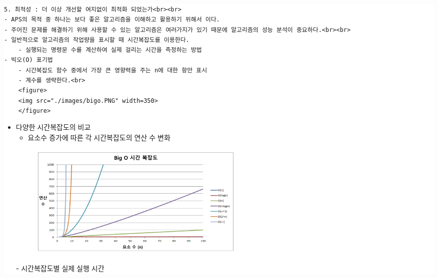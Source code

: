     5. 최적성 : 더 이상 개선할 여지없이 최적화 되었는가<br><br>
    - APS의 목적 중 하나는 보다 좋은 알고리즘을 이해하고 활용하기 위해서 이다.
    - 주어진 문제를 해결하기 위해 사용할 수 있는 알고리즘은 여러가지가 있기 때문에 알고리즘의 성능 분석이 중요하다.<br><br>
    - 일반적으로 알고리즘의 작업량을 표시할 때 시간복잡도를 이용한다.
        - 실행되는 명령문 수를 계산하여 실제 걸리는 시간을 측정하는 방법
    - 빅오(O) 표기법
        - 시간복잡도 함수 중에서 가장 큰 영향력을 주는 n에 대한 항만 표시
        - 계수를 생략한다.<br>
        <figure>
        <img src="./images/bigo.PNG" width=350>
        </figure>
- 다양한 시간복잡도의 비교
    - 요소수 증가에 따른 각 시간복잡도의 연산 수 변화<br>
    <figure>
    <img src="./images/timecomplexes.PNG" width=400>
    </figure>
    - 시간복잡도별 실제 실행 시간<br>
    <figure>